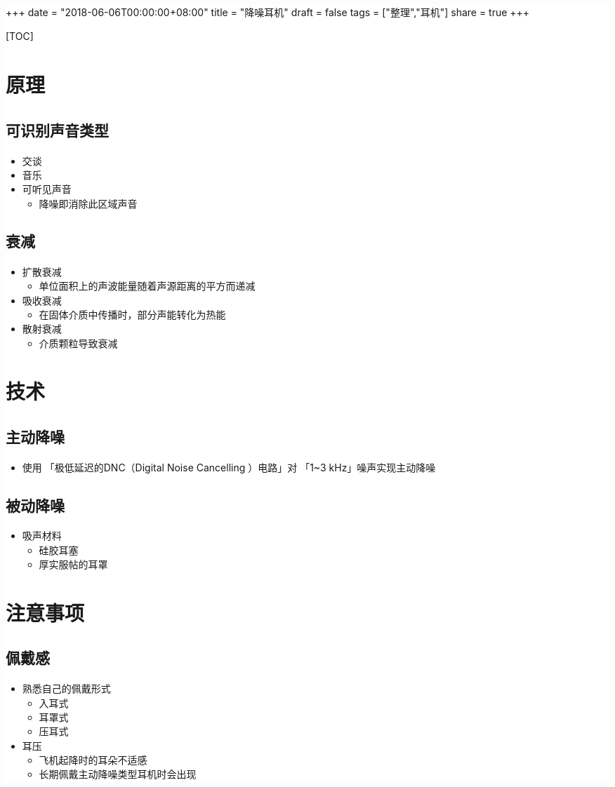 +++
date = "2018-06-06T00:00:00+08:00"
title = "降噪耳机"
draft = false
tags = ["整理","耳机"]
share = true
+++

[TOC]

# 原理
## 可识别声音类型
- 交谈
- 音乐
- 可听见声音
	- 降噪即消除此区域声音

## 衰减
- 扩散衰减
	- 单位面积上的声波能量随着声源距离的平方而递减
- 吸收衰减
	- 在固体介质中传播时，部分声能转化为热能
- 散射衰减
	- 介质颗粒导致衰减

# 技术
## 主动降噪
- 使用 「极低延迟的DNC（Digital Noise Cancelling ）电路」对 「1~3 kHz」噪声实现主动降噪

## 被动降噪
- 吸声材料
	- 硅胶耳塞
	- 厚实服帖的耳罩

# 注意事项
## 佩戴感
- 熟悉自己的佩戴形式
	- 入耳式
	- 耳罩式
	- 压耳式
- 耳压
	- 飞机起降时的耳朵不适感
	- 长期佩戴主动降噪类型耳机时会出现
